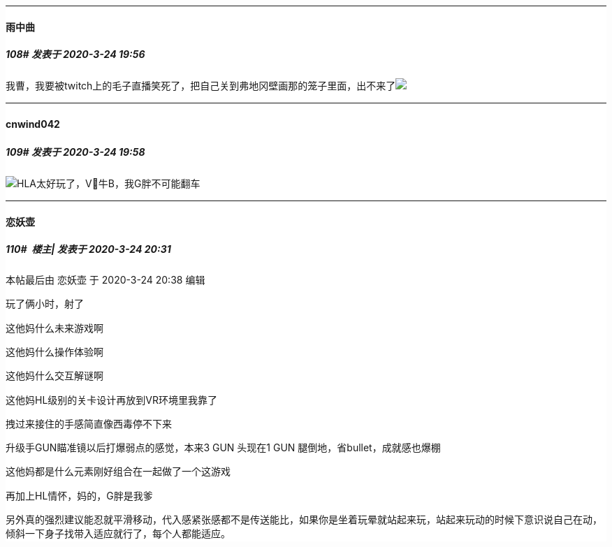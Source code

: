 -----

####  雨中曲  
##### 108#       发表于 2020-3-24 19:56




我曹，我要被twitch上的毛子直播笑死了，把自己关到弗地冈壁画那的笼子里面，出不来了<img src="https://static.saraba1st.com/image/smiley/face2017/066.png" referrerpolicy="no-referrer">







-----

####  cnwind042  
##### 109#       发表于 2020-3-24 19:58



<img src="https://static.saraba1st.com/image/smiley/face2017/059.png" referrerpolicy="no-referrer">HLA太好玩了，V🐍牛B，我G胖不可能翻车







-----

####  恋妖壶  
##### 110#         楼主| 发表于 2020-3-24 20:31



 本帖最后由 恋妖壶 于 2020-3-24 20:38 编辑 

玩了俩小时，射了


这他妈什么未来游戏啊


这他妈什么操作体验啊


这他妈什么交互解谜啊


这他妈HL级别的关卡设计再放到VR环境里我靠了


拽过来接住的手感简直像西毒停不下来


升级手GUN瞄准镜以后打爆弱点的感觉，本来3 GUN 头现在1 GUN 腿倒地，省bullet，成就感也爆棚


这他妈都是什么元素刚好组合在一起做了一个这游戏


再加上HL情怀，妈的，G胖是我爹


另外真的强烈建议能忍就平滑移动，代入感紧张感都不是传送能比，如果你是坐着玩晕就站起来玩，站起来玩动的时候下意识说自己在动，倾斜一下身子找带入适应就行了，每个人都能适应。
